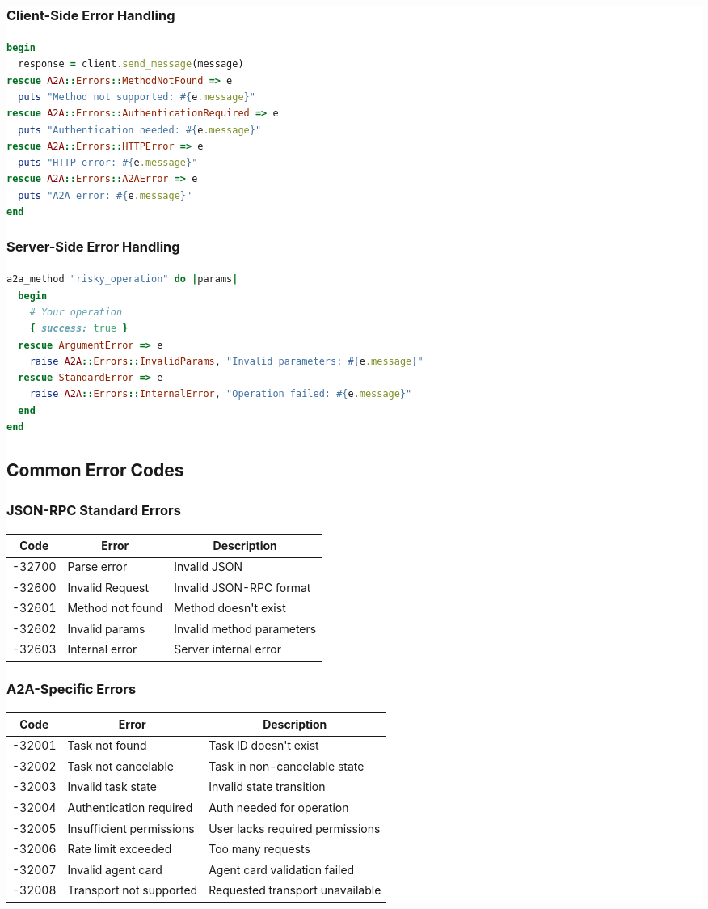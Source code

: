 ### Client-Side Error Handling

```ruby
begin
  response = client.send_message(message)
rescue A2A::Errors::MethodNotFound => e
  puts "Method not supported: #{e.message}"
rescue A2A::Errors::AuthenticationRequired => e
  puts "Authentication needed: #{e.message}"
rescue A2A::Errors::HTTPError => e
  puts "HTTP error: #{e.message}"
rescue A2A::Errors::A2AError => e
  puts "A2A error: #{e.message}"
end
```

### Server-Side Error Handling

```ruby
a2a_method "risky_operation" do |params|
  begin
    # Your operation
    { success: true }
  rescue ArgumentError => e
    raise A2A::Errors::InvalidParams, "Invalid parameters: #{e.message}"
  rescue StandardError => e
    raise A2A::Errors::InternalError, "Operation failed: #{e.message}"
  end
end
```

## Common Error Codes

### JSON-RPC Standard Errors

| Code | Error | Description |
|------|-------|-------------|
| -32700 | Parse error | Invalid JSON |
| -32600 | Invalid Request | Invalid JSON-RPC format |
| -32601 | Method not found | Method doesn't exist |
| -32602 | Invalid params | Invalid method parameters |
| -32603 | Internal error | Server internal error |

### A2A-Specific Errors

| Code | Error | Description |
|------|-------|-------------|
| -32001 | Task not found | Task ID doesn't exist |
| -32002 | Task not cancelable | Task in non-cancelable state |
| -32003 | Invalid task state | Invalid state transition |
| -32004 | Authentication required | Auth needed for operation |
| -32005 | Insufficient permissions | User lacks required permissions |
| -32006 | Rate limit exceeded | Too many requests |
| -32007 | Invalid agent card | Agent card validation failed |
| -32008 | Transport not supported | Requested transport unavailable |